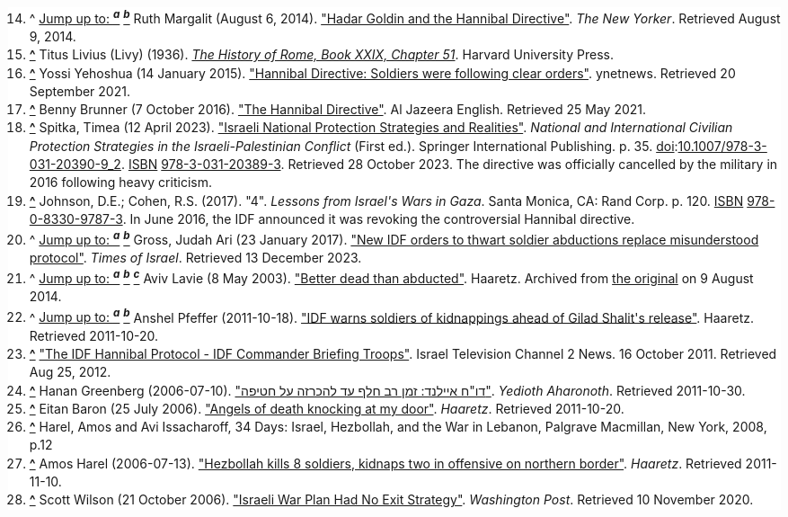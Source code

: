 14.  ^ [Jump up to: <sup><i><b>a</b></i></sup>](https://en.m.wikipedia.org/wiki/Hannibal_Directive#cite_ref-Marga_14-0) [<sup><i><b>b</b></i></sup>](https://en.m.wikipedia.org/wiki/Hannibal_Directive#cite_ref-Marga_14-1) Ruth Margalit (August 6, 2014). ["Hadar Goldin and the Hannibal Directive"](http://www.newyorker.com/news/news-desk/hadar-goldin-hannibal-directive). _The New Yorker_. Retrieved August 9, 2014.
15.  **[^](https://en.m.wikipedia.org/wiki/Hannibal_Directive#cite_ref-15 "Jump up")** Titus Livius (Livy) (1936). [_The History of Rome, Book XXIX, Chapter 51_](http://www.perseus.tufts.edu/hopper/text?doc=Perseus%3Atext%3A1999.02.0166%3Abook%3D39%3Achapter%3D51). Harvard University Press.
16.  **[^](https://en.m.wikipedia.org/wiki/Hannibal_Directive#cite_ref-Yeho_16-0 "Jump up")** Yossi Yehoshua (14 January 2015). ["Hannibal Directive: Soldiers were following clear orders"](https://www.ynetnews.com/articles/0,7340,L-4614499,00.html). ynetnews. Retrieved 20 September 2021.
17.  **[^](https://en.m.wikipedia.org/wiki/Hannibal_Directive#cite_ref-Gaz_17-0 "Jump up")** Benny Brunner (7 October 2016). ["The Hannibal Directive"](https://www.aljazeera.com/program/featured-documentaries/2016/10/7/the-hannibal-directive). Al Jazeera English. Retrieved 25 May 2021.
18.  **[^](https://en.m.wikipedia.org/wiki/Hannibal_Directive#cite_ref-18 "Jump up")** Spitka, Timea (12 April 2023). ["Israeli National Protection Strategies and Realities"](https://link.springer.com/chapter/10.1007/978-3-031-20390-9_2). _National and International Civilian Protection Strategies in the Israeli-Palestinian Conflict_ (First ed.). Springer International Publishing. p. 35. [doi](https://en.m.wikipedia.org/wiki/Doi_(identifier) "Doi (identifier)"):[10.1007/978-3-031-20390-9\_2](https://doi.org/10.1007%2F978-3-031-20390-9_2). [ISBN](https://en.m.wikipedia.org/wiki/ISBN_(identifier) "ISBN (identifier)") [978-3-031-20389-3](https://en.m.wikipedia.org/wiki/Special:BookSources/978-3-031-20389-3 "Special:BookSources/978-3-031-20389-3"). Retrieved 28 October 2023. The directive was officially cancelled by the military in 2016 following heavy criticism.
19.  **[^](https://en.m.wikipedia.org/wiki/Hannibal_Directive#cite_ref-19 "Jump up")** Johnson, D.E.; Cohen, R.S. (2017). "4". _Lessons from Israel's Wars in Gaza_. Santa Monica, CA: Rand Corp. p. 120. [ISBN](https://en.m.wikipedia.org/wiki/ISBN_(identifier) "ISBN (identifier)") [978-0-8330-9787-3](https://en.m.wikipedia.org/wiki/Special:BookSources/978-0-8330-9787-3 "Special:BookSources/978-0-8330-9787-3"). In June 2016, the IDF announced it was revoking the controversial Hannibal directive.
20.  ^ [Jump up to: <sup><i><b>a</b></i></sup>](https://en.m.wikipedia.org/wiki/Hannibal_Directive#cite_ref-Gross_20-0) [<sup><i><b>b</b></i></sup>](https://en.m.wikipedia.org/wiki/Hannibal_Directive#cite_ref-Gross_20-1) Gross, Judah Ari (23 January 2017). ["New IDF orders to thwart soldier abductions replace misunderstood protocol"](https://www.timesofisrael.com/new-idf-directives-allow-massive-force-to-prevent-soldiers-kidnapping/). _Times of Israel_. Retrieved 13 December 2023.
21.  ^ [Jump up to: <sup><i><b>a</b></i></sup>](https://en.m.wikipedia.org/wiki/Hannibal_Directive#cite_ref-Lavie_21-0) [<sup><i><b>b</b></i></sup>](https://en.m.wikipedia.org/wiki/Hannibal_Directive#cite_ref-Lavie_21-1) [<sup><i><b>c</b></i></sup>](https://en.m.wikipedia.org/wiki/Hannibal_Directive#cite_ref-Lavie_21-2) Aviv Lavie (8 May 2003). ["Better dead than abducted"](https://web.archive.org/web/20140809095719/http://www.haaretz.com/shots-across-the-bow-1.10755). Haaretz. Archived from [the original](http://www.haaretz.com/shots-across-the-bow-1.10755) on 9 August 2014.
22.  ^ [Jump up to: <sup><i><b>a</b></i></sup>](https://en.m.wikipedia.org/wiki/Hannibal_Directive#cite_ref-warn_22-0) [<sup><i><b>b</b></i></sup>](https://en.m.wikipedia.org/wiki/Hannibal_Directive#cite_ref-warn_22-1) Anshel Pfeffer (2011-10-18). ["IDF warns soldiers of kidnappings ahead of Gilad Shalit's release"](http://www.haaretz.com/print-edition/news/idf-warns-soldiers-of-kidnappings-ahead-of-gilad-shalit-s-release-1.390520). Haaretz. Retrieved 2011-10-20.
23.  **[^](https://en.m.wikipedia.org/wiki/Hannibal_Directive#cite_ref-23 "Jump up")** ["The IDF Hannibal Protocol - IDF Commander Briefing Troops"](https://www.youtube.com/watch?v=BvlP6yM15ws). Israel Television Channel 2 News. 16 October 2011. Retrieved Aug 25, 2012.
24.  **[^](https://en.m.wikipedia.org/wiki/Hannibal_Directive#cite_ref-24 "Jump up")** Hanan Greenberg (2006-07-10). ["דו"ח איילנד: זמן רב חלף עד להכרזה על חטיפה"](http://www.ynet.co.il/articles/0,7340,L-3273152,00.html). _Yedioth Aharonoth_. Retrieved 2011-10-30.
25.  **[^](https://en.m.wikipedia.org/wiki/Hannibal_Directive#cite_ref-25 "Jump up")** Eitan Baron (25 July 2006). ["Angels of death knocking at my door"](http://www.haaretz.com/print-edition/features/angels-of-death-knocking-at-my-door-1.193730). _Haaretz_. Retrieved 2011-10-20.
26.  **[^](https://en.m.wikipedia.org/wiki/Hannibal_Directive#cite_ref-26 "Jump up")** Harel, Amos and Avi Issacharoff, 34 Days: Israel, Hezbollah, and the War in Lebanon, Palgrave Macmillan, New York, 2008, p.12
27.  **[^](https://en.m.wikipedia.org/wiki/Hannibal_Directive#cite_ref-27 "Jump up")** Amos Harel (2006-07-13). ["Hezbollah kills 8 soldiers, kidnaps two in offensive on northern border"](http://www.haaretz.com/print-edition/news/hezbollah-kills-8-soldiers-kidnaps-two-in-offensive-on-northern-border-1.192965). _Haaretz_. Retrieved 2011-11-10.
28.  **[^](https://en.m.wikipedia.org/wiki/Hannibal_Directive#cite_ref-28 "Jump up")** Scott Wilson (21 October 2006). ["Israeli War Plan Had No Exit Strategy"](https://www.washingtonpost.com/wp-dyn/content/article/2006/10/20/AR2006102001688_pf.html). _Washington Post_. Retrieved 10 November 2020.